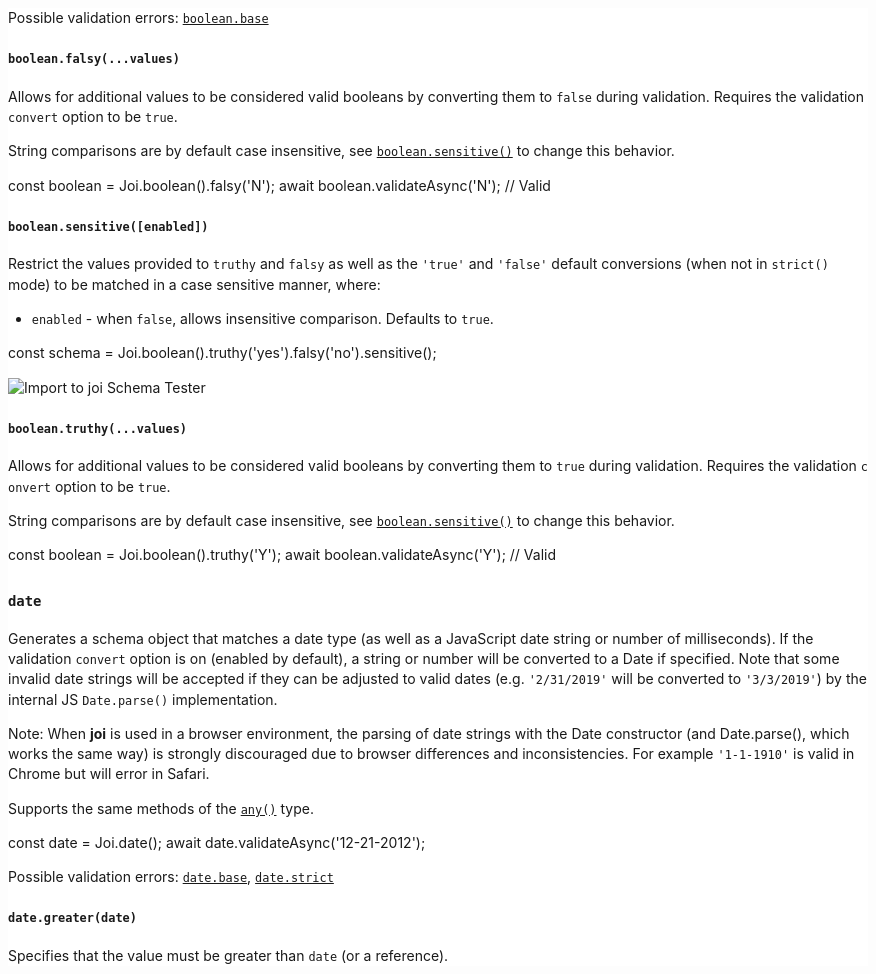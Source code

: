 Possible validation errors: [`boolean.base`](#booleanbase)

#### [](#booleanfalsyvalues)`boolean.falsy(...values)`

Allows for additional values to be considered valid booleans by converting them to `false` during validation. Requires the validation `convert` option to be `true`.

String comparisons are by default case insensitive, see [`boolean.sensitive()`](#booleansensitiveenabled) to change this behavior.

const boolean \= Joi.boolean().falsy('N');
await boolean.validateAsync('N'); // Valid

#### [](#booleansensitiveenabled)`boolean.sensitive([enabled])`

Restrict the values provided to `truthy` and `falsy` as well as the `'true'` and `'false'` default conversions (when not in `strict()` mode) to be matched in a case sensitive manner, where:

*   `enabled` - when `false`, allows insensitive comparison. Defaults to `true`.

const schema \= Joi.boolean().truthy('yes').falsy('no').sensitive();

![](/img/joiTestIcon.png "Import to joi Schema Tester")

#### [](#booleantruthyvalues)`boolean.truthy(...values)`

Allows for additional values to be considered valid booleans by converting them to `true` during validation. Requires the validation `convert` option to be `true`.

String comparisons are by default case insensitive, see [`boolean.sensitive()`](#booleansensitiveenabled) to change this behavior.

const boolean \= Joi.boolean().truthy('Y');
await boolean.validateAsync('Y'); // Valid

### [](#date)`date`

Generates a schema object that matches a date type (as well as a JavaScript date string or number of milliseconds). If the validation `convert` option is on (enabled by default), a string or number will be converted to a Date if specified. Note that some invalid date strings will be accepted if they can be adjusted to valid dates (e.g. `'2/31/2019'` will be converted to `'3/3/2019'`) by the internal JS `Date.parse()` implementation.

Note: When **joi** is used in a browser environment, the parsing of date strings with the Date constructor (and Date.parse(), which works the same way) is strongly discouraged due to browser differences and inconsistencies. For example `'1-1-1910'` is valid in Chrome but will error in Safari.

Supports the same methods of the [`any()`](#any) type.

const date \= Joi.date();
await date.validateAsync('12-21-2012');

Possible validation errors: [`date.base`](#datebase), [`date.strict`](#datestrict)

#### [](#dategreaterdate)`date.greater(date)`

Specifies that the value must be greater than `date` (or a reference).
